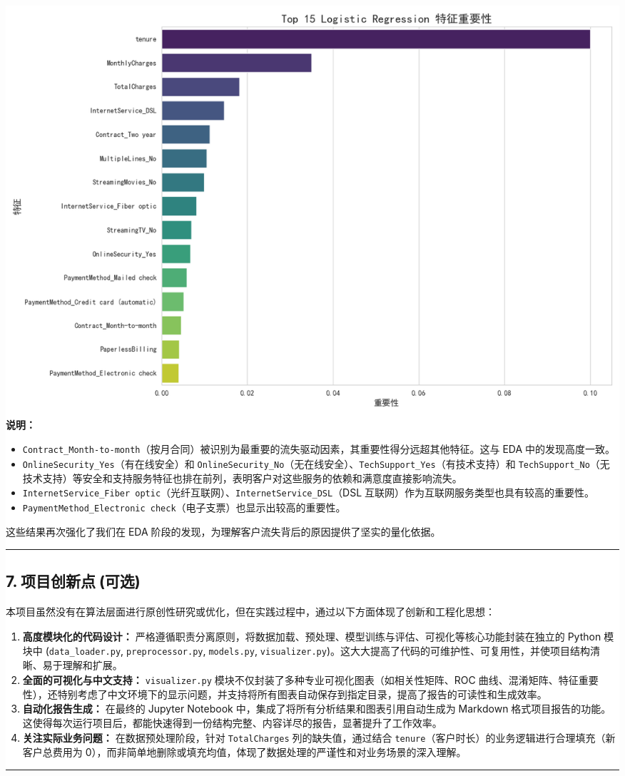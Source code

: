 ![特征重要性图](reports/figures/feature_importance.png)
**说明：**

- `Contract_Month-to-month`（按月合同）被识别为最重要的流失驱动因素，其重要性得分远超其他特征。这与 EDA 中的发现高度一致。
- `OnlineSecurity_Yes`（有在线安全）和 `OnlineSecurity_No`（无在线安全）、`TechSupport_Yes`（有技术支持）和 `TechSupport_No`（无技术支持）等安全和支持服务特征也排在前列，表明客户对这些服务的依赖和满意度直接影响流失。
- `InternetService_Fiber optic`（光纤互联网）、`InternetService_DSL`（DSL 互联网）作为互联网服务类型也具有较高的重要性。
- `PaymentMethod_Electronic check`（电子支票）也显示出较高的重要性。

这些结果再次强化了我们在 EDA 阶段的发现，为理解客户流失背后的原因提供了坚实的量化依据。

---

## 7. 项目创新点 (可选)

本项目虽然没有在算法层面进行原创性研究或优化，但在实践过程中，通过以下方面体现了创新和工程化思想：

1.  **高度模块化的代码设计：** 严格遵循职责分离原则，将数据加载、预处理、模型训练与评估、可视化等核心功能封装在独立的 Python 模块中 (`data_loader.py`, `preprocessor.py`, `models.py`, `visualizer.py`)。这大大提高了代码的可维护性、可复用性，并使项目结构清晰、易于理解和扩展。
2.  **全面的可视化与中文支持：** `visualizer.py` 模块不仅封装了多种专业可视化图表（如相关性矩阵、ROC 曲线、混淆矩阵、特征重要性），还特别考虑了中文环境下的显示问题，并支持将所有图表自动保存到指定目录，提高了报告的可读性和生成效率。
3.  **自动化报告生成：** 在最终的 Jupyter Notebook 中，集成了将所有分析结果和图表引用自动生成为 Markdown 格式项目报告的功能。这使得每次运行项目后，都能快速得到一份结构完整、内容详尽的报告，显著提升了工作效率。
4.  **关注实际业务问题：** 在数据预处理阶段，针对 `TotalCharges` 列的缺失值，通过结合 `tenure`（客户时长）的业务逻辑进行合理填充（新客户总费用为 0），而非简单地删除或填充均值，体现了数据处理的严谨性和对业务场景的深入理解。

---